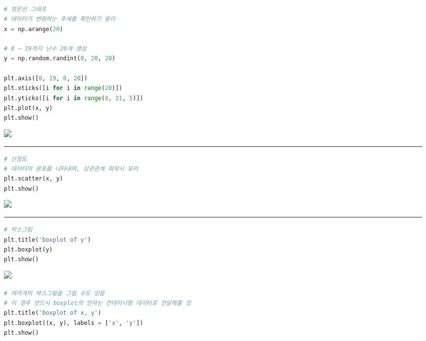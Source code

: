 
```python
# 꺾은선 그래프
# 데이터가 변화하는 추세를 확인하기 용이
x = np.arange(20)

# 0 ~ 19까지 난수 20개 생성
y = np.random.randint(0, 20, 20)

plt.axis([0, 19, 0, 20])
plt.xticks([i for i in range(20)])
plt.yticks([i for i in range(0, 21, 5)])
plt.plot(x, y)
plt.show()
```


<img src = "https://user-images.githubusercontent.com/83870423/147302627-14f95205-b128-4729-8773-5d240588ebb9.png">
    


---


```python
# 산점도
# 데이터의 분포를 나타내며, 상관관계 파악시 유리
plt.scatter(x, y)
plt.show()
```


<img src = "https://user-images.githubusercontent.com/83870423/147302638-4639dec0-1661-41a7-9577-e234ba0eeb6b.png">
    


---


```python
# 박스그림
plt.title('boxplot of y')
plt.boxplot(y)
plt.show()
```


<img src = "https://user-images.githubusercontent.com/83870423/147302649-7ca2929a-00b8-4d3f-bad6-49959c6d145c.png">

    



```python
# 여러개의 박스그림을 그릴 수도 있음
# 이 경우 반드시 boxplot의 인자는 컨테이너형 데이터로 전달해줄 것
plt.title('boxplot of x, y')
plt.boxplot((x, y), labels = ['x', 'y'])
plt.show()
```
